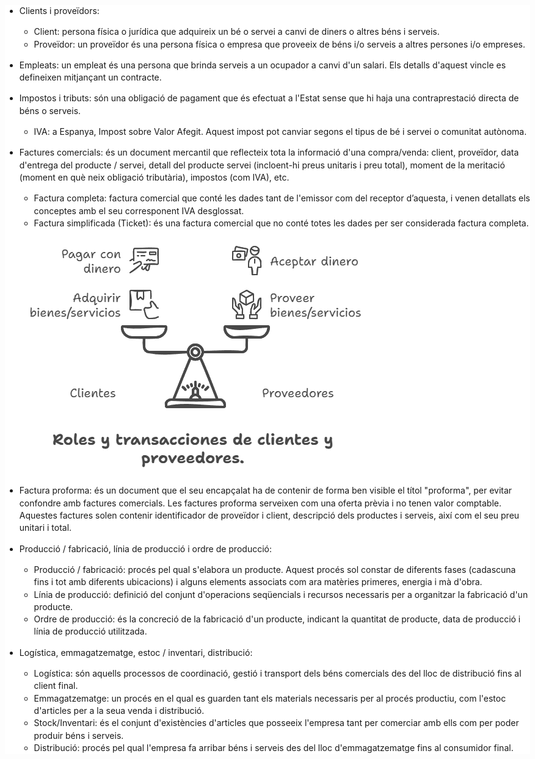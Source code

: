 * Clients i proveïdors:
  - Client: persona física o jurídica que adquireix un bé o servei a canvi de diners o altres béns i serveis.
  - Proveïdor: un proveïdor és una persona física o empresa que proveeix de béns i/o serveis a altres persones i/o empreses.
* Empleats: un empleat és una persona que brinda serveis a un ocupador a canvi d'un salari. Els detalls d'aquest vincle es defineixen mitjançant un contracte.
* Impostos i tributs: són una obligació de pagament que és efectuat a l'Estat sense que hi haja una contraprestació directa de béns o serveis.
  - IVA: a Espanya, Impost sobre Valor Afegit. Aquest impost pot canviar segons el tipus de bé i servei o comunitat autònoma.
 * Factures comercials: és un document mercantil que reflecteix tota la informació d'una compra/venda: client, proveïdor, data d'entrega del producte / servei, detall del producte servei (incloent-hi preus unitaris i preu total), moment de la meritació (moment en què neix obligació tributària), impostos (com IVA), etc.
    - Factura completa: factura comercial que conté les dades tant de l'emissor com del receptor d’aquesta, i venen detallats els conceptes amb el seu corresponent IVA desglossat.
    - Factura simplificada (Ticket): és una factura comercial que no conté totes les dades per ser considerada factura completa.

    ![alt text](./imatges/image-3.png)

* Factura proforma: és un document que el seu encapçalat ha de contenir de forma ben visible el títol "proforma", per evitar confondre amb factures comercials. Les factures proforma serveixen com una oferta prèvia i no tenen valor comptable. Aquestes factures solen contenir identificador de proveïdor i client, descripció dels productes i serveis, així com el seu preu unitari i total.
* Producció / fabricació, línia de producció i ordre de producció:
    - Producció / fabricació:  procés pel qual s'elabora un producte. Aquest procés sol constar de diferents fases (cadascuna fins i tot amb diferents ubicacions) i alguns elements associats com ara matèries primeres, energia i mà d'obra.
    - Línia de producció: definició del conjunt d'operacions seqüencials i recursos necessaris per a organitzar la fabricació d'un producte.
    - Ordre de producció: és la concreció de la fabricació d'un producte, indicant la quantitat de producte, data de producció i línia de producció utilitzada.
* Logística, emmagatzematge, estoc / inventari, distribució:
    - Logística: són aquells processos de coordinació, gestió i transport dels béns comercials des del lloc de distribució fins al client final.
    - Emmagatzematge: un procés en el qual es guarden tant els materials necessaris per al procés productiu, com l'estoc d'articles per a la seua venda i distribució.
    - Stock/Inventari: és el conjunt d'existències d'articles que posseeix l'empresa tant per comerciar amb ells com per poder produir béns i serveis.
    - Distribució: procés pel qual l'empresa fa arribar béns i serveis des del lloc d'emmagatzematge fins al consumidor final.
          